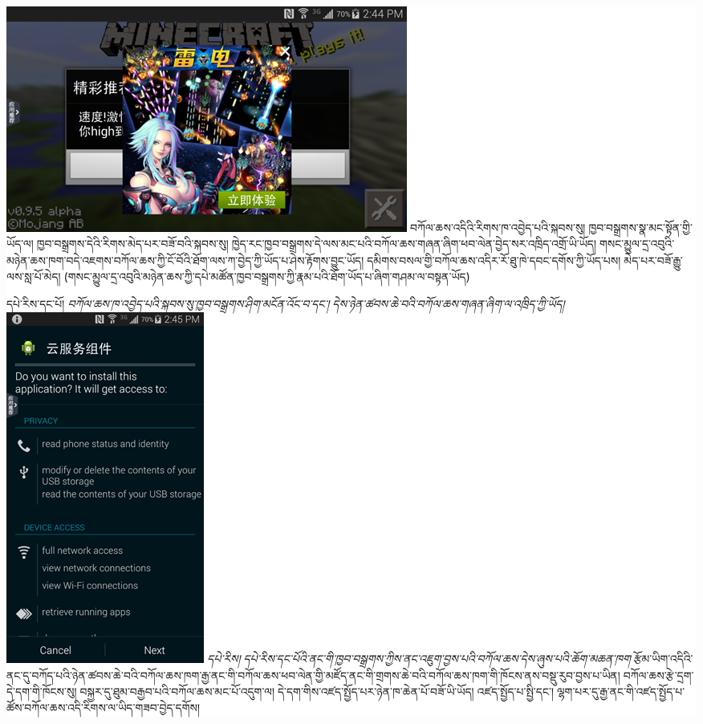 ![/assets/img/app-data-&-app-store/9.png](/assets/img/app-data-&-app-store/9.png)
བཀོལ་ཆས་འདིའི་རིགས་ཁ་འབྱེད་པའི་སྐབས་སུ། ཁྱབ་བསྒྲགས་སྣ་མང་སྟོན་གྱི་ཡོད་ལ། ཁྱབ་བསྒྲགས་དེའི་རིགས་མེད་པར་བཟོ་བའི་སྐབས་སུ། ཁྱེད་རང་ཁྱབ་བསྒྲགས་དེ་ལས་མང་པའི་བཀོལ་ཆས་གཞན་ཞིག་ཕབ་ལེན་བྱེད་སར་འཁྲིད་འགྲོ་ཡི་ཡོད། གསང་མྱུལ་དྲ་འབུའི་མཉེན་ཆས་ཁག་བདེ་འཇགས་བཀོལ་ཆས་ཀྱི་ངོ་བོའི་ཐོག་ལས་ཀ་བྱེད་ཀྱི་ཡོད་པ་ཤེས་རྟོགས་བྱུང་ཡོད། དམིགས་བསལ་གྱི་བཀོལ་ཆས་འདིར་རོ་ཐུ་ཁེ་དབང་དགོས་ཀྱི་ཡོད་པས། མེད་པར་བཟོ་རྒྱུ་ལས་སླ་པོ་མེད། (གསང་མྱུལ་དྲ་འབུའི་མཉེན་ཆས་ཀྱི་དཔེ་མཚོན་ཁྱབ་བསྒྲགས་ཀྱི་རྣམ་པའི་ཐོག་ཡོད་པ་ཞིག་གཤམ་ལ་བསྟན་ཡོད)

དཔེ་རིས་དང་པོ། <i>བཀོལ་ཆས་ཁ་འབྱེད་པའི་སྐབས་སུ་ཁྱབ་བསྒྲགས་ཤིག་མངོན་འོང་བ་དང་། དེས་ཉེན་ཚབས་ཆེ་བའི་བཀོལ་ཆས་གཞན་ཞིག་ལ་འཁྲིད་ཀྱི་ཡོད།</i> 
![/assets/img/app-data-&-app-store/10.png](/assets/img/app-data-&-app-store/10.png)
<i>དཔེ་རིས། དཔེ་རིས་དང་པོའི་ནང་གི་ཁྱབ་བསྒྲགས་ཀྱིས་ནང་འཇུག་བྱས་པའི་བཀོལ་ཆས་དེས་ཞུས་པའི་ཆོག་མཆན་ཁག</i>
རྩོམ་ཡིག་འདིའི་ནང་དུ་བཀོད་པའི་ཉེན་ཚབས་ཆེ་བའི་བཀོལ་ཆས་ཁག་རྒྱ་ནང་གི་བཀོལ་ཆས་ཕབ་ལེན་གྱི་མཛོད་ནང་གི་གྲགས་ཆེ་བའི་བཀོལ་ཆས་ཁག་གི་ཁོངས་ནས་བསྡུ་རུབ་བྱས་པ་ཡིན། བཀོལ་ཆས་རྩེ་དྲག་དེ་དག་གི་ཁོངས་སུ།  བསྐྱར་དུ་ཐུམ་བརྒྱབ་པའི་བཀོལ་ཆས་མང་པོ་འདུག་ལ། དེ་དག་གིས་འཛད་སྤྱོད་པར་ཉེན་ཁ་ཆེན་པོ་བཟོ་ཡི་ཡོད། འཛད་སྤྱོད་པ་སྤྱི་དང་། ལྷག་པར་དུ་རྒྱ་ནང་གི་འཛད་སྤྱོད་པ་ཚོས་བཀོལ་ཆས་འདི་རིགས་ལ་ཡིད་གཟབ་བྱེད་དགོས། 
